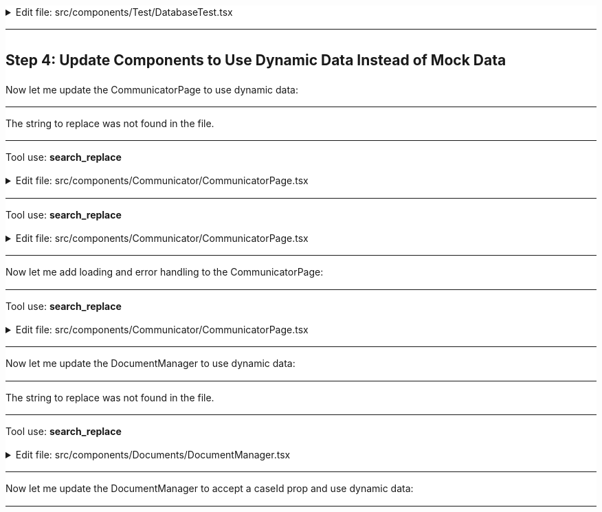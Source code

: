 
<details><summary>Edit file: src/components/Test/DatabaseTest.tsx</summary></details>

---

## **Step 4: Update Components to Use Dynamic Data Instead of Mock Data**

Now let me update the CommunicatorPage to use dynamic data:


---

The string to replace was not found in the file.

---

Tool use: **search_replace**


<details><summary>Edit file: src/components/Communicator/CommunicatorPage.tsx</summary></details>

---

Tool use: **search_replace**


<details><summary>Edit file: src/components/Communicator/CommunicatorPage.tsx</summary></details>

---

Now let me add loading and error handling to the CommunicatorPage:


---

Tool use: **search_replace**


<details><summary>Edit file: src/components/Communicator/CommunicatorPage.tsx</summary></details>

---

Now let me update the DocumentManager to use dynamic data:


---

The string to replace was not found in the file.

---

Tool use: **search_replace**


<details><summary>Edit file: src/components/Documents/DocumentManager.tsx</summary></details>

---

Now let me update the DocumentManager to accept a caseId prop and use dynamic data:


---
